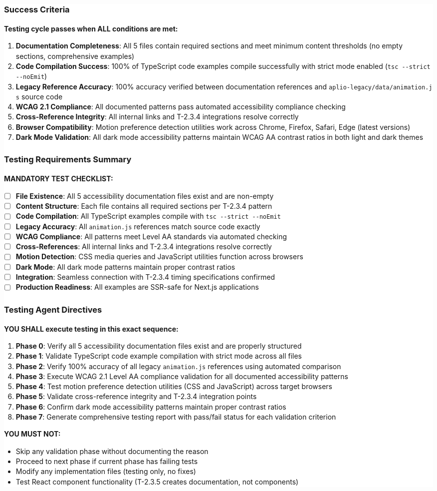 ### Success Criteria
**Testing cycle passes when ALL conditions are met:**

1. **Documentation Completeness**: All 5 files contain required sections and meet minimum content thresholds (no empty sections, comprehensive examples)
2. **Code Compilation Success**: 100% of TypeScript code examples compile successfully with strict mode enabled (`tsc --strict --noEmit`)
3. **Legacy Reference Accuracy**: 100% accuracy verified between documentation references and `aplio-legacy/data/animation.js` source code
4. **WCAG 2.1 Compliance**: All documented patterns pass automated accessibility compliance checking
5. **Cross-Reference Integrity**: All internal links and T-2.3.4 integrations resolve correctly
6. **Browser Compatibility**: Motion preference detection utilities work across Chrome, Firefox, Safari, Edge (latest versions)
7. **Dark Mode Validation**: All dark mode accessibility patterns maintain WCAG AA contrast ratios in both light and dark themes

### Testing Requirements Summary
**MANDATORY TEST CHECKLIST:**

- [ ] **File Existence**: All 5 accessibility documentation files exist and are non-empty
- [ ] **Content Structure**: Each file contains all required sections per T-2.3.4 pattern
- [ ] **Code Compilation**: All TypeScript examples compile with `tsc --strict --noEmit`
- [ ] **Legacy Accuracy**: All `animation.js` references match source code exactly
- [ ] **WCAG Compliance**: All patterns meet Level AA standards via automated checking
- [ ] **Cross-References**: All internal links and T-2.3.4 integrations resolve correctly
- [ ] **Motion Detection**: CSS media queries and JavaScript utilities function across browsers
- [ ] **Dark Mode**: All dark mode patterns maintain proper contrast ratios
- [ ] **Integration**: Seamless connection with T-2.3.4 timing specifications confirmed
- [ ] **Production Readiness**: All examples are SSR-safe for Next.js applications

### Testing Agent Directives

**YOU SHALL execute testing in this exact sequence:**

1. **Phase 0**: Verify all 5 accessibility documentation files exist and are properly structured
2. **Phase 1**: Validate TypeScript code example compilation with strict mode across all files  
3. **Phase 2**: Verify 100% accuracy of all legacy `animation.js` references using automated comparison
4. **Phase 3**: Execute WCAG 2.1 Level AA compliance validation for all documented accessibility patterns
5. **Phase 4**: Test motion preference detection utilities (CSS and JavaScript) across target browsers
6. **Phase 5**: Validate cross-reference integrity and T-2.3.4 integration points
7. **Phase 6**: Confirm dark mode accessibility patterns maintain proper contrast ratios
8. **Phase 7**: Generate comprehensive testing report with pass/fail status for each validation criterion

**YOU MUST NOT:**
- Skip any validation phase without documenting the reason
- Proceed to next phase if current phase has failing tests
- Modify any implementation files (testing only, no fixes)
- Test React component functionality (T-2.3.5 creates documentation, not components)
